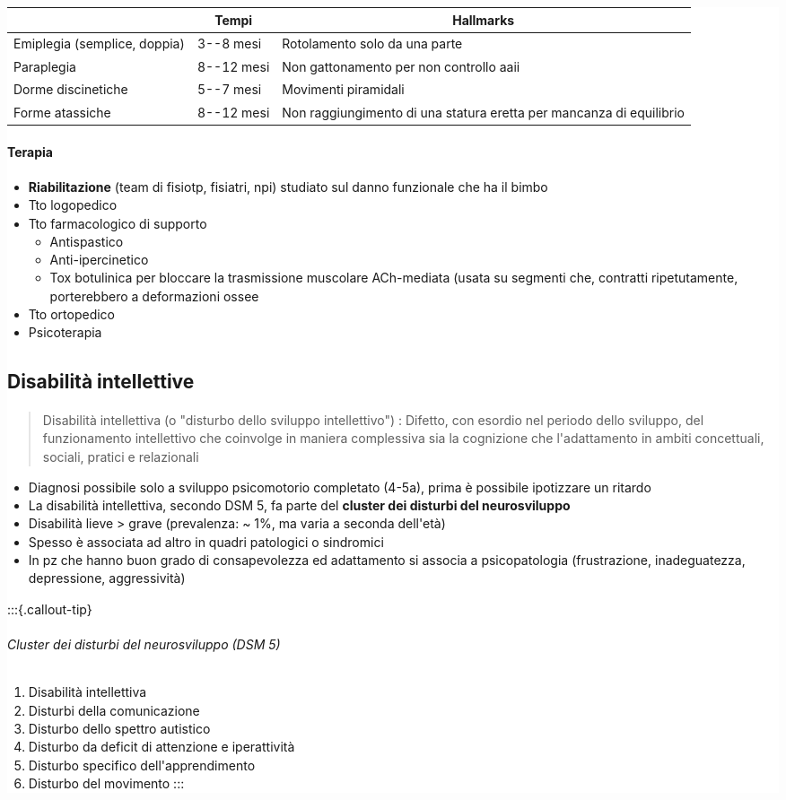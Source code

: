 | | Tempi | Hallmarks |
|-|-|-|
| Emiplegia (semplice, doppia) | 3--8 mesi | Rotolamento solo da una parte |
| Paraplegia | 8--12 mesi | Non gattonamento per non controllo aaii|
| Dorme discinetiche | 5--7 mesi | Movimenti piramidali
| Forme atassiche | 8--12 mesi | Non raggiungimento di una statura eretta per mancanza di equilibrio|

[^ritpost]:

	* Capo eretto dopo 3/o mese
	* Tronco eretto dopo 7/o mese
	* Stazione eretta dopo 15/o mese

[^epil]: Bisogna differenziarle rispetto agli episodi di ipertono secondari a stimolo, che ricordano le crisi epilettiche. Utile in questo contesto EEG, ma ricordare che nei sg. con PCI ci sono anomalie parossistiche non associate a fenomeni critici.

#### Terapia
* __Riabilitazione__ (team di fisiotp, fisiatri, npi) studiato sul danno funzionale che ha il bimbo
* Tto logopedico
* Tto farmacologico di supporto
	* Antispastico
	* Anti-ipercinetico
	* Tox botulinica per bloccare la trasmissione muscolare ACh-mediata (usata su segmenti che, contratti ripetutamente, porterebbero a deformazioni ossee
* Tto ortopedico
* Psicoterapia

## Disabilità intellettive
> Disabilità intellettiva (o "disturbo dello sviluppo intellettivo")
> : Difetto, con esordio nel periodo dello sviluppo, del funzionamento intellettivo che coinvolge in maniera complessiva sia la cognizione che l'adattamento in ambiti concettuali, sociali, pratici e relazionali

* Diagnosi possibile solo a sviluppo psicomotorio completato (4-5a), prima è possibile ipotizzare un ritardo
* La disabilità intellettiva, secondo DSM 5, fa parte del __cluster dei disturbi del neurosviluppo__
* Disabilità lieve > grave (prevalenza: ~ 1%, ma varia a seconda dell'età)
* Spesso è associata ad altro in quadri patologici o sindromici
* In pz che hanno buon grado di consapevolezza ed adattamento si associa a psicopatologia (frustrazione, inadeguatezza, depressione, aggressività)

:::{.callout-tip}
###### Cluster dei disturbi del neurosviluppo (DSM 5)
1. Disabilità intellettiva
2. Disturbi della comunicazione
3. Disturbo dello spettro autistico
4. Disturbo da deficit di attenzione e iperattività
5. Disturbo specifico dell'apprendimento
6. Disturbo del movimento
:::


[^pica]: La pica è il mangiare persistente di alimenti non nutritivi, materiale non alimentare per ≥ 1 mese quando è inadeguato allo sviluppo (p. es., la pica non viene diagnosticata nei bambini < 2 anni) e quando non fa parte di una tradizione culturale (p. es., di medicina popolare, di riti religiosi o di una pratica comune, come per esempio l'ingestione di argilla [caolino] nella Georgia Piedmont).
[^corrpsichia]: In ~ 70% pz. con DNA esibisce, almeno in qualche punto della sua storia clinica, segni psichiatrici (fino a patologia franca)
[^riti]: Tendenzialmente i sg. non amano mangiare in compagnia, applicano dei rituali ben precisi (lenta assunzione del cibo, tendenza a nasconderlo, spalmare o frantumare il cibo nel piatto in modo da ridurne l’assunzione, se hanno il sondino naso-gastrico fanno di tutto per smontarlo, si nascondono per vomitare, dopo il pasto sentono la necessità di fare attività fisica). Questi riti non sono negativi in modo intrinseco, __se mantenerli aiuta la rialimentazione e la rieducazione__ allora possono essere mantenuti senza problemi
[^cc]: Il disturbo (come nell'AN) è sostenuto dalla fobia dell'aumento di peso, dall'insoddisfazione permanente della propria figura e dal legame dell'intera valutazione del sè con il peso e l'aspetto, per cui il sg. _deve_ compensare. Tipico: autoinduzione del vomito dopo abbuffata (80-90%), uso di lassativi, diuretici, clismi, digiuno nei g successivi, attività sportiva eccessiva